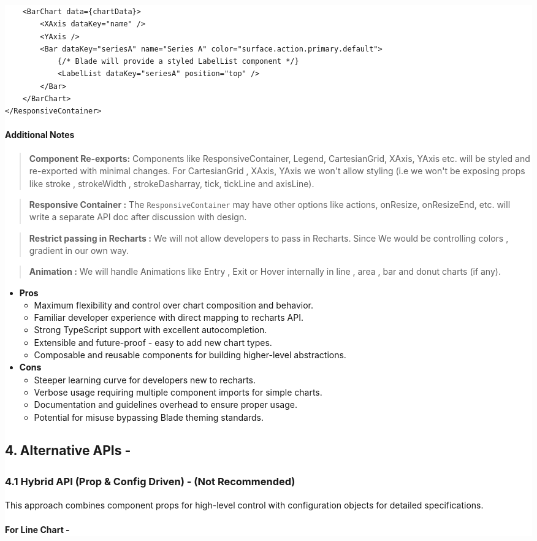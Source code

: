 ```tsx
    <BarChart data={chartData}>
        <XAxis dataKey="name" />
        <YAxis />
        <Bar dataKey="seriesA" name="Series A" color="surface.action.primary.default">
            {/* Blade will provide a styled LabelList component */}
            <LabelList dataKey="seriesA" position="top" />
        </Bar>
    </BarChart>
</ResponsiveContainer>
```

#### Additional Notes


> **Component Re-exports:** Components like ResponsiveContainer, Legend, CartesianGrid, XAxis, YAxis etc. will be styled and re-exported with minimal changes. For CartesianGrid , XAxis, YAxis we won't allow styling (i.e we won't be exposing props like stroke , strokeWidth , strokeDasharray, tick, tickLine and axisLine).


> **Responsive Container :** The `ResponsiveContainer` may have other options like actions, onResize, onResizeEnd, etc. will write a separate API doc after discussion with design. 

> **Restrict passing <Defs/> in Recharts :** We will not allow developers to pass <Defs/> in Recharts. Since We would be controlling colors , gradient in our own way.


> **Animation :**  We will handle Animations like Entry , Exit or Hover internally in line , area , bar and donut charts  (if any).



  * **Pros**
      * Maximum flexibility and control over chart composition and behavior.
      * Familiar developer experience with direct mapping to recharts API.
      * Strong TypeScript support with excellent autocompletion.
      * Extensible and future-proof - easy to add new chart types.
      * Composable and reusable components for building higher-level abstractions.
  * **Cons**
      * Steeper learning curve for developers new to recharts.
      * Verbose usage requiring multiple component imports for simple charts.
      * Documentation and guidelines overhead to ensure proper usage.
      * Potential for misuse bypassing Blade theming standards.


## 4. Alternative APIs - 

### 4.1 Hybrid API (Prop & Config Driven) - (Not Recommended)

This approach combines component props for high-level control with configuration objects for detailed specifications.

#### For Line Chart -  
